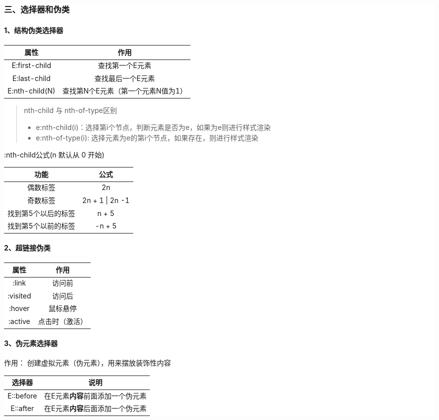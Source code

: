 



### 三、选择器和伪类



#### 1、结构伪类选择器

|      属性      |                作用                |
| :------------: | :--------------------------------: |
| E:first-child  |          查找第一个E元素           |
|  E:last-child  |         查找最后一个E元素          |
| E:nth-child(N) | 查找第N个E元素（第一个元素N值为1） |



> nth-child 与 nth-of-type区别
>
> * e:nth-child(i)：选择第i个节点，判断元素是否为e，如果为e则进行样式渲染
> * e:nth-of-type(i): 选择元素为e的第i个节点，如果存在，则进行样式渲染



:nth-child公式(n 默认从 0 开始)

|        功能         |      公式       |
| :-----------------: | :-------------: |
|      偶数标签       |       2n        |
|      奇数标签       | 2n + 1 \| 2n -1 |
| 找到第5个以后的标签 |      n + 5      |
| 找到第5个以前的标签 |     -n + 5      |



#### 2、超链接伪类

|   属性   |      作用      |
| :------: | :------------: |
|  :link   |     访问前     |
| :visited |     访问后     |
|  :hover  |    鼠标悬停    |
| :active  | 点击时（激活） |



#### 3、伪元素选择器

作用： 创建虚拟元素（伪元素），用来摆放装饰性内容

|  选择器   |               说明                |
| :-------: | :-------------------------------: |
| E::before | 在E元素**内容**前面添加一个伪元素 |
| E::after  | 在E元素**内容**后面添加一个伪元素 |
